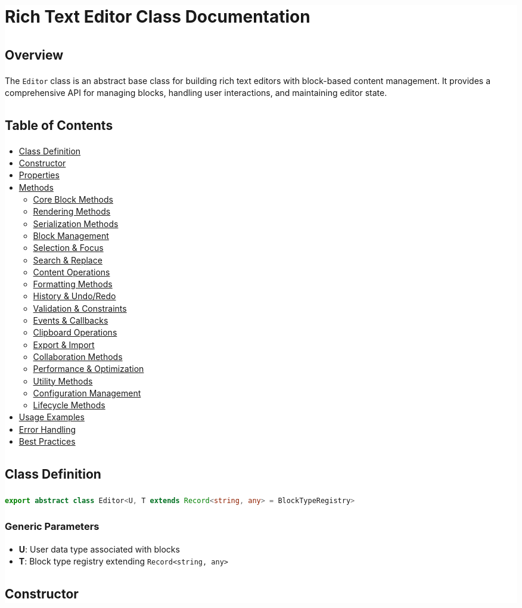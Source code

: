 # Rich Text Editor Class Documentation

## Overview

The `Editor` class is an abstract base class for building rich text editors with block-based content management. It
provides a comprehensive API for managing blocks, handling user interactions, and maintaining editor state.

## Table of Contents

- [Class Definition](#class-definition)
- [Constructor](#constructor)
- [Properties](#properties)
- [Methods](#methods)
    - [Core Block Methods](#core-block-methods)
    - [Rendering Methods](#rendering-methods)
    - [Serialization Methods](#serialization-methods)
    - [Block Management](#block-management)
    - [Selection & Focus](#selection--focus)
    - [Search & Replace](#search--replace)
    - [Content Operations](#content-operations)
    - [Formatting Methods](#formatting-methods)
    - [History & Undo/Redo](#history--undoredo)
    - [Validation & Constraints](#validation--constraints)
    - [Events & Callbacks](#events--callbacks)
    - [Clipboard Operations](#clipboard-operations)
    - [Export & Import](#export--import)
    - [Collaboration Methods](#collaboration-methods)
    - [Performance & Optimization](#performance--optimization)
    - [Utility Methods](#utility-methods)
    - [Configuration Management](#configuration-management)
    - [Lifecycle Methods](#lifecycle-methods)
- [Usage Examples](#usage-examples)
- [Error Handling](#error-handling)
- [Best Practices](#best-practices)

## Class Definition

```typescript
export abstract class Editor<U, T extends Record<string, any> = BlockTypeRegistry>
```

### Generic Parameters

- **U**: User data type associated with blocks
- **T**: Block type registry extending `Record<string, any>`

## Constructor
